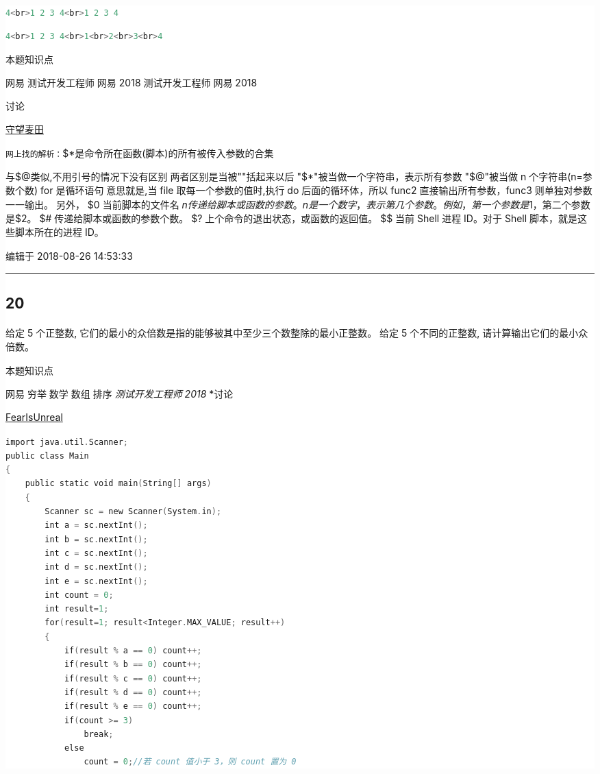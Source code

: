 ```cpp
4<br>1 2 3 4<br>1 2 3 4
```

```cpp
4<br>1 2 3 4<br>1<br>2<br>3<br>4
```

本题知识点

网易 测试开发工程师 网易 2018 测试开发工程师 网易 2018

讨论

[守望麦田](https://www.nowcoder.com/profile/2115381)

`网上找的解析：`$*是命令所在函数(脚本)的所有被传入参数的合集

与$@类似,不用引号的情况下没有区别
两者区别是当被""括起来以后
"$*"被当做一个字符串，表示所有参数
"$@"被当做 n 个字符串(n=参数个数)
for 是循环语句
意思就是,当 file 取每一个参数的值时,执行 do 后面的循环体，所以 func2 直接输出所有参数，func3 则单独对参数一一输出。
另外，
$0 当前脚本的文件名
$n 传递给脚本或函数的参数。n 是一个数字，表示第几个参数。例如，第一个参数是$1，第二个参数是$2。
$# 传递给脚本或函数的参数个数。
$? 上个命令的退出状态，或函数的返回值。
$$ 当前 Shell 进程 ID。对于 Shell 脚本，就是这些脚本所在的进程 ID。

编辑于 2018-08-26 14:53:33

* * *

## 20

给定 5 个正整数, 它们的最小的众倍数是指的能够被其中至少三个数整除的最小正整数。 给定 5 个不同的正整数, 请计算输出它们的最小众倍数。

本题知识点

网易 穷举 数学 数组 排序 *测试开发工程师 2018* *讨论

[FearIsUnreal](https://www.nowcoder.com/profile/2825614)

```cpp
import java.util.Scanner;
public class Main
{
    public static void main(String[] args)
    {
        Scanner sc = new Scanner(System.in);
        int a = sc.nextInt();
        int b = sc.nextInt();
        int c = sc.nextInt();
        int d = sc.nextInt();
        int e = sc.nextInt();
        int count = 0;
        int result=1;
        for(result=1; result<Integer.MAX_VALUE; result++)
        {
            if(result % a == 0) count++;
            if(result % b == 0) count++;
            if(result % c == 0) count++;
            if(result % d == 0) count++;
            if(result % e == 0) count++;
            if(count >= 3)
                break;
            else
                count = 0;//若 count 值小于 3，则 count 置为 0
```